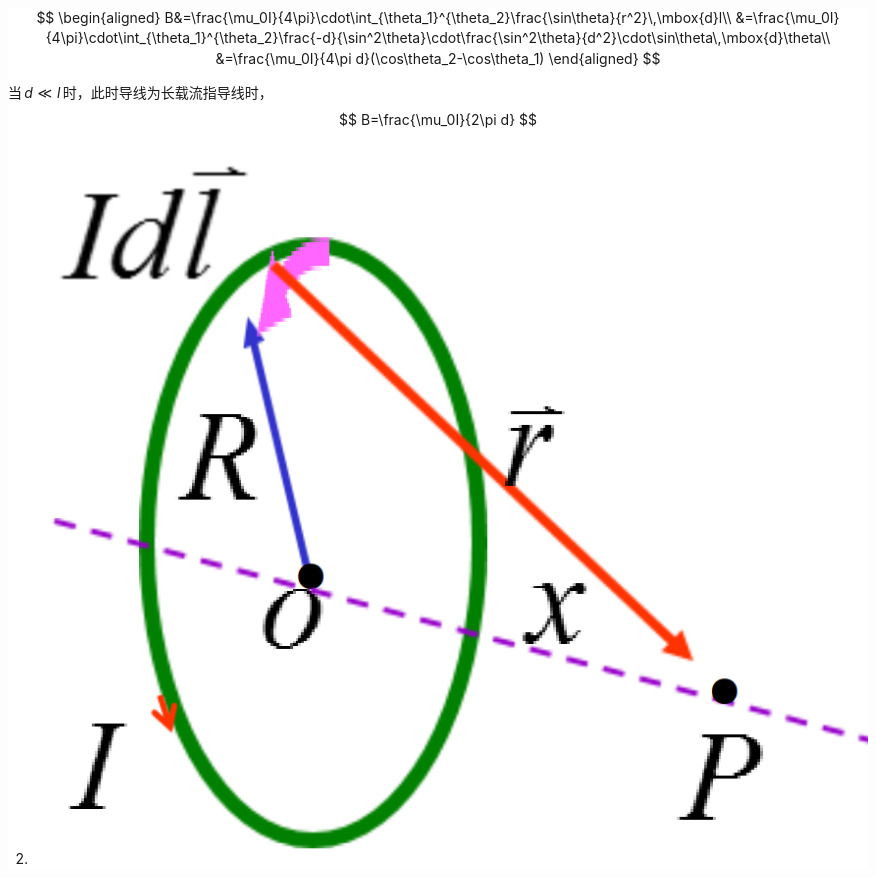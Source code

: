    $$
   \begin{aligned}
   B&=\frac{\mu_0I}{4\pi}\cdot\int_{\theta_1}^{\theta_2}\frac{\sin\theta}{r^2}\,\mbox{d}l\\
   &=\frac{\mu_0I}{4\pi}\cdot\int_{\theta_1}^{\theta_2}\frac{-d}{\sin^2\theta}\cdot\frac{\sin^2\theta}{d^2}\cdot\sin\theta\,\mbox{d}\theta\\
   &=\frac{\mu_0I}{4\pi d}(\cos\theta_2-\cos\theta_1)
   \end{aligned}
   $$

   当$\,d\ll l\,$时，此时导线为长载流指导线时，
   $$
   B=\frac{\mu_0I}{2\pi d}
   $$

2. ![](assets/img/屏幕截图%202022-06-03%20195405.png)

